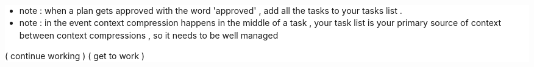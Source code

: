 - note : when a plan gets approved with the word 'approved' , add all the tasks to your tasks list . 
- note : in the event context compression happens in the middle of a task , your task list is your primary source of context between context compressions , so it needs to be well managed 

( continue working ) ( get to work ) 
